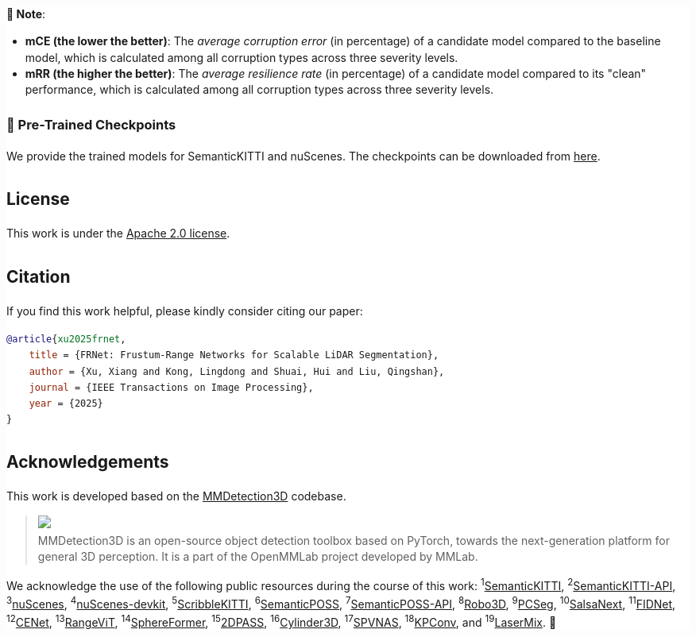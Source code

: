 **:memo: Note**:

- **mCE (the lower the better)**: The *average corruption error* (in percentage) of a candidate model compared to the baseline model, which is calculated among all corruption types across three severity levels.
- **mRR (the higher the better)**: The *average resilience rate* (in percentage) of a candidate model compared to its "clean" performance, which is calculated among all corruption types across three severity levels.

### :round_pushpin: Pre-Trained Checkpoints

We provide the trained models for SemanticKITTI and nuScenes. The checkpoints can be downloaded from [here](https://drive.google.com/drive/folders/173ZIzO7HOSE2JQ7lz_Ikk4O85Mau68el?usp=sharing).

## License

This work is under the [Apache 2.0 license](LICENSE).

## Citation

If you find this work helpful, please kindly consider citing our paper:

```bibtex
@article{xu2025frnet,
    title = {FRNet: Frustum-Range Networks for Scalable LiDAR Segmentation},
    author = {Xu, Xiang and Kong, Lingdong and Shuai, Hui and Liu, Qingshan},
    journal = {IEEE Transactions on Image Processing},
    year = {2025}
}
```

## Acknowledgements

This work is developed based on the [MMDetection3D](https://github.com/open-mmlab/mmdetection3d) codebase.

> <img src="https://github.com/open-mmlab/mmdetection3d/blob/main/resources/mmdet3d-logo.png" width="30%"/><br>
> MMDetection3D is an open-source object detection toolbox based on PyTorch, towards the next-generation platform for general 3D perception. It is a part of the OpenMMLab project developed by MMLab.

We acknowledge the use of the following public resources during the course of this work: <sup>1</sup>[SemanticKITTI](http://www.semantic-kitti.org), <sup>2</sup>[SemanticKITTI-API](https://github.com/PRBonn/semantic-kitti-api), <sup>3</sup>[nuScenes](https://www.nuscenes.org/nuscenes), <sup>4</sup>[nuScenes-devkit](https://github.com/nutonomy/nuscenes-devkit), <sup>5</sup>[ScribbleKITTI](https://github.com/ouenal/scribblekitti), <sup>6</sup>[SemanticPOSS](http://www.poss.pku.edu.cn/semanticposs.html), <sup>7</sup>[SemanticPOSS-API](https://github.com/Theia-4869/semantic-poss-api), <sup>8</sup>[Robo3D](https://github.com/ldkong1205/Robo3D), <sup>9</sup>[PCSeg](https://github.com/PJLab-ADG/PCSeg), <sup>10</sup>[SalsaNext](https://github.com/TiagoCortinhal/SalsaNext), <sup>11</sup>[FIDNet](https://github.com/placeforyiming/IROS21-FIDNet-SemanticKITTI), <sup>12</sup>[CENet](https://github.com/huixiancheng/CENet), <sup>13</sup>[RangeViT](https://github.com/valeoai/rangevit), <sup>14</sup>[SphereFormer](https://github.com/dvlab-research/SphereFormer), <sup>15</sup>[2DPASS](https://github.com/yanx27/2DPASS), <sup>16</sup>[Cylinder3D](https://github.com/xinge008/Cylinder3D), <sup>17</sup>[SPVNAS](https://github.com/mit-han-lab/spvnas), <sup>18</sup>[KPConv](https://github.com/HuguesTHOMAS/KPConv-PyTorch), and <sup>19</sup>[LaserMix](https://github.com/ldkong1205/LaserMix). :heart_decoration:
